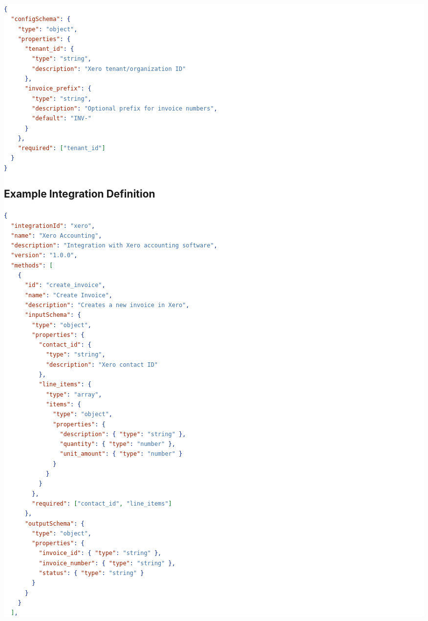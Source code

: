 ```json
{
  "configSchema": {
    "type": "object",
    "properties": {
      "tenant_id": {
        "type": "string",
        "description": "Xero tenant/organization ID"
      },
      "invoice_prefix": {
        "type": "string",
        "description": "Optional prefix for invoice numbers",
        "default": "INV-"
      }
    },
    "required": ["tenant_id"]
  }
}
```

## Example Integration Definition

```json
{
  "integrationId": "xero",
  "name": "Xero Accounting",
  "description": "Integration with Xero accounting software",
  "version": "1.0.0",
  "methods": [
    {
      "id": "create_invoice",
      "name": "Create Invoice",
      "description": "Creates a new invoice in Xero",
      "inputSchema": {
        "type": "object",
        "properties": {
          "contact_id": {
            "type": "string",
            "description": "Xero contact ID"
          },
          "line_items": {
            "type": "array",
            "items": {
              "type": "object",
              "properties": {
                "description": { "type": "string" },
                "quantity": { "type": "number" },
                "unit_amount": { "type": "number" }
              }
            }
          }
        },
        "required": ["contact_id", "line_items"]
      },
      "outputSchema": {
        "type": "object",
        "properties": {
          "invoice_id": { "type": "string" },
          "invoice_number": { "type": "string" },
          "status": { "type": "string" }
        }
      }
    }
  ],
```
